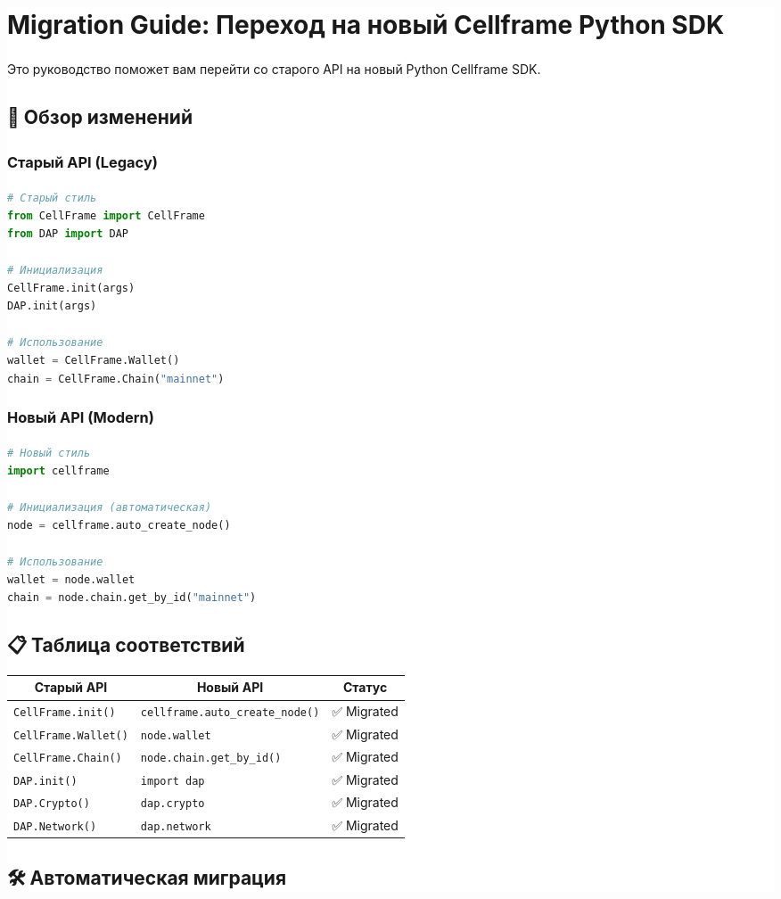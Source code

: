 # Migration Guide: Переход на новый Cellframe Python SDK

Это руководство поможет вам перейти со старого API на новый Python Cellframe SDK.

## 🔄 Обзор изменений

### Старый API (Legacy)
```python
# Старый стиль
from CellFrame import CellFrame
from DAP import DAP

# Инициализация
CellFrame.init(args)
DAP.init(args)

# Использование
wallet = CellFrame.Wallet()
chain = CellFrame.Chain("mainnet")
```

### Новый API (Modern)
```python
# Новый стиль
import cellframe

# Инициализация (автоматическая)
node = cellframe.auto_create_node()

# Использование
wallet = node.wallet
chain = node.chain.get_by_id("mainnet")
```

## 📋 Таблица соответствий

| Старый API | Новый API | Статус |
|------------|-----------|--------|
| `CellFrame.init()` | `cellframe.auto_create_node()` | ✅ Migrated |
| `CellFrame.Wallet()` | `node.wallet` | ✅ Migrated |
| `CellFrame.Chain()` | `node.chain.get_by_id()` | ✅ Migrated |
| `DAP.init()` | `import dap` | ✅ Migrated |
| `DAP.Crypto()` | `dap.crypto` | ✅ Migrated |
| `DAP.Network()` | `dap.network` | ✅ Migrated |

## 🛠️ Автоматическая миграция

